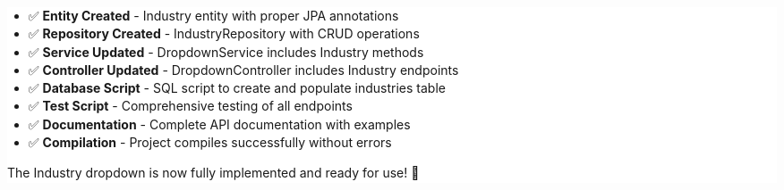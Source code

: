 - ✅ **Entity Created** - Industry entity with proper JPA annotations
- ✅ **Repository Created** - IndustryRepository with CRUD operations
- ✅ **Service Updated** - DropdownService includes Industry methods
- ✅ **Controller Updated** - DropdownController includes Industry endpoints
- ✅ **Database Script** - SQL script to create and populate industries table
- ✅ **Test Script** - Comprehensive testing of all endpoints
- ✅ **Documentation** - Complete API documentation with examples
- ✅ **Compilation** - Project compiles successfully without errors

The Industry dropdown is now fully implemented and ready for use! 🚀 